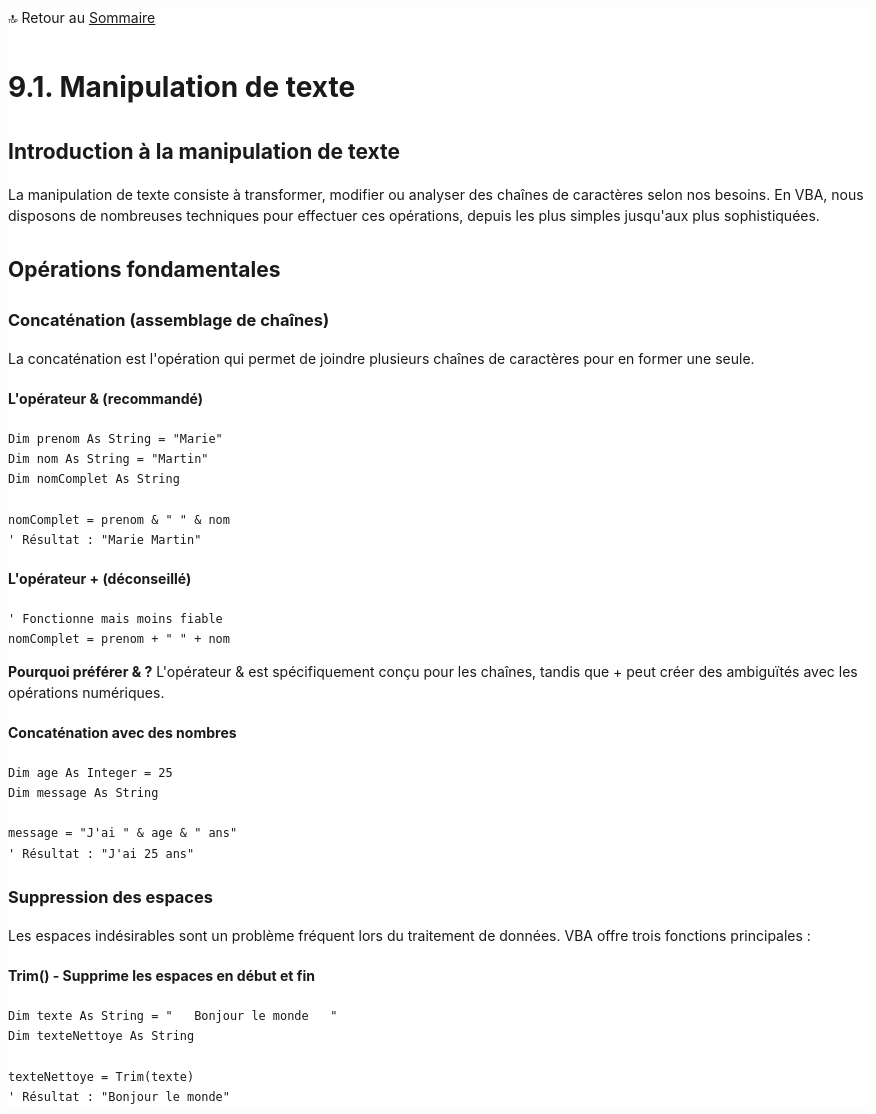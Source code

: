 🔝 Retour au [Sommaire](/SOMMAIRE.md)

# 9.1. Manipulation de texte

## Introduction à la manipulation de texte

La manipulation de texte consiste à transformer, modifier ou analyser des chaînes de caractères selon nos besoins. En VBA, nous disposons de nombreuses techniques pour effectuer ces opérations, depuis les plus simples jusqu'aux plus sophistiquées.

## Opérations fondamentales

### Concaténation (assemblage de chaînes)

La concaténation est l'opération qui permet de joindre plusieurs chaînes de caractères pour en former une seule.

#### L'opérateur & (recommandé)
```vba
Dim prenom As String = "Marie"
Dim nom As String = "Martin"
Dim nomComplet As String

nomComplet = prenom & " " & nom
' Résultat : "Marie Martin"
```

#### L'opérateur + (déconseillé)
```vba
' Fonctionne mais moins fiable
nomComplet = prenom + " " + nom
```

**Pourquoi préférer & ?** L'opérateur & est spécifiquement conçu pour les chaînes, tandis que + peut créer des ambiguïtés avec les opérations numériques.

#### Concaténation avec des nombres
```vba
Dim age As Integer = 25
Dim message As String

message = "J'ai " & age & " ans"
' Résultat : "J'ai 25 ans"
```

### Suppression des espaces

Les espaces indésirables sont un problème fréquent lors du traitement de données. VBA offre trois fonctions principales :

#### Trim() - Supprime les espaces en début et fin
```vba
Dim texte As String = "   Bonjour le monde   "
Dim texteNettoye As String

texteNettoye = Trim(texte)
' Résultat : "Bonjour le monde"
```
